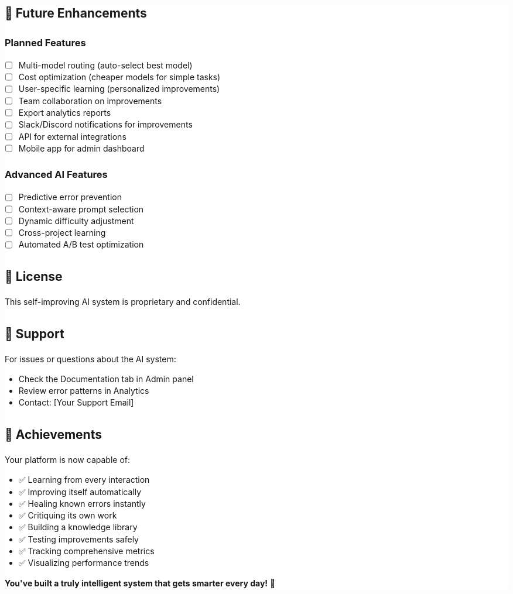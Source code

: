 ## 🔮 Future Enhancements

### Planned Features
- [ ] Multi-model routing (auto-select best model)
- [ ] Cost optimization (cheaper models for simple tasks)
- [ ] User-specific learning (personalized improvements)
- [ ] Team collaboration on improvements
- [ ] Export analytics reports
- [ ] Slack/Discord notifications for improvements
- [ ] API for external integrations
- [ ] Mobile app for admin dashboard

### Advanced AI Features
- [ ] Predictive error prevention
- [ ] Context-aware prompt selection
- [ ] Dynamic difficulty adjustment
- [ ] Cross-project learning
- [ ] Automated A/B test optimization

## 📝 License

This self-improving AI system is proprietary and confidential.

## 🤝 Support

For issues or questions about the AI system:
- Check the Documentation tab in Admin panel
- Review error patterns in Analytics
- Contact: [Your Support Email]

## 🎉 Achievements

Your platform is now capable of:
- ✅ Learning from every interaction
- ✅ Improving itself automatically
- ✅ Healing known errors instantly
- ✅ Critiquing its own work
- ✅ Building a knowledge library
- ✅ Testing improvements safely
- ✅ Tracking comprehensive metrics
- ✅ Visualizing performance trends

**You've built a truly intelligent system that gets smarter every day!** 🚀